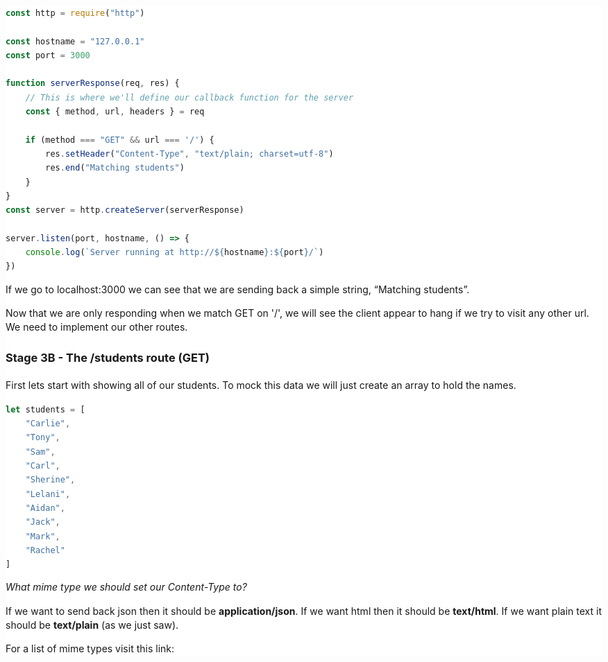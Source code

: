 ```javascript
const http = require("http")

const hostname = "127.0.0.1"
const port = 3000

function serverResponse(req, res) {
	// This is where we'll define our callback function for the server
	const { method, url, headers } = req

	if (method === "GET" && url === '/') {
		res.setHeader("Content-Type", "text/plain; charset=utf-8")
		res.end("Matching students")
	}
}
const server = http.createServer(serverResponse)

server.listen(port, hostname, () => {
	console.log(`Server running at http://${hostname}:${port}/`)
})
```

If we go to localhost:3000 we can see that we are sending back a simple string, “Matching students”.

Now that we are only responding when we match GET on '/', we will see the client appear to hang if we try to visit any other url. We need to implement our other routes.

### Stage 3B - The /students route (GET)

First lets start with showing all of our students. To mock this data we will just create an array to hold the names.

```javascript
let students = [
	"Carlie",
	"Tony",
	"Sam",
	"Carl",
	"Sherine",
	"Lelani",
	"Aidan",
	"Jack",
	"Mark",
	"Rachel"
]
```

_What mime type we should set our Content-Type to?_

If we want to send back json then it should be **application/json**. If we want html then it should be **text/html**. If we want plain text it should be **text/plain** (as we just saw).

For a list of mime types visit this link:
